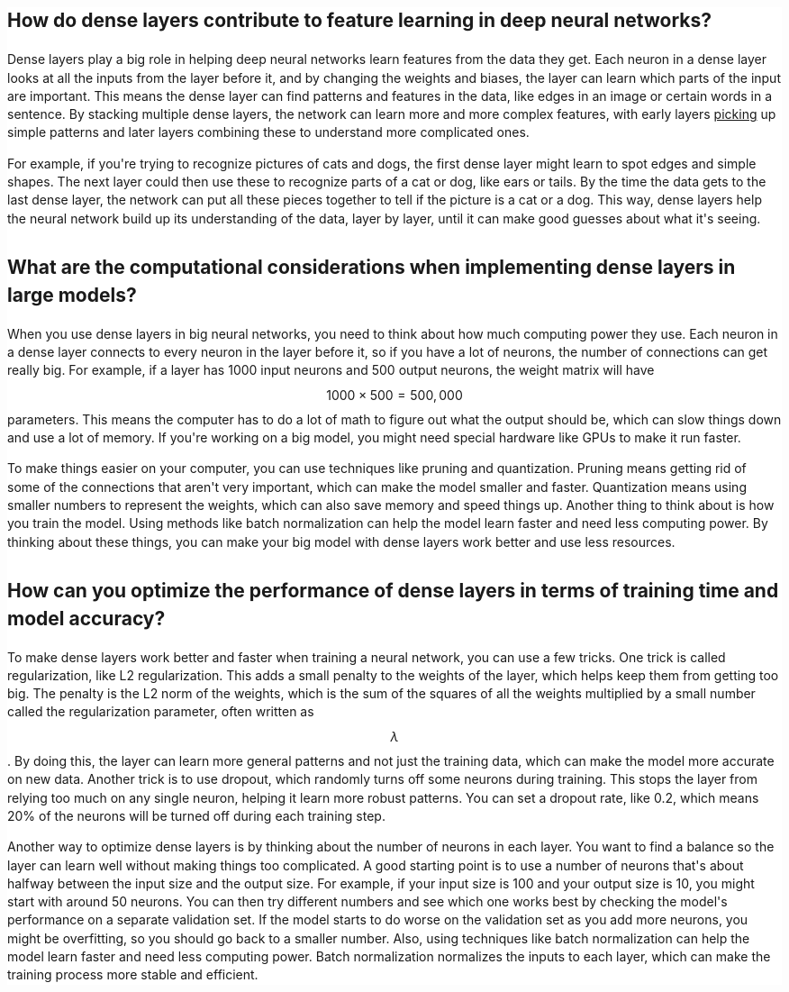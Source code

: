 ## How do dense layers contribute to feature learning in deep neural networks?

Dense layers play a big role in helping deep neural networks learn features from the data they get. Each neuron in a dense layer looks at all the inputs from the layer before it, and by changing the weights and biases, the layer can learn which parts of the input are important. This means the dense layer can find patterns and features in the data, like edges in an image or certain words in a sentence. By stacking multiple dense layers, the network can learn more and more complex features, with early layers [picking](/wiki/asset-class-picking) up simple patterns and later layers combining these to understand more complicated ones.

For example, if you're trying to recognize pictures of cats and dogs, the first dense layer might learn to spot edges and simple shapes. The next layer could then use these to recognize parts of a cat or dog, like ears or tails. By the time the data gets to the last dense layer, the network can put all these pieces together to tell if the picture is a cat or a dog. This way, dense layers help the neural network build up its understanding of the data, layer by layer, until it can make good guesses about what it's seeing.

## What are the computational considerations when implementing dense layers in large models?

When you use dense layers in big neural networks, you need to think about how much computing power they use. Each neuron in a dense layer connects to every neuron in the layer before it, so if you have a lot of neurons, the number of connections can get really big. For example, if a layer has 1000 input neurons and 500 output neurons, the weight matrix will have $$1000 \times 500 = 500,000$$ parameters. This means the computer has to do a lot of math to figure out what the output should be, which can slow things down and use a lot of memory. If you're working on a big model, you might need special hardware like GPUs to make it run faster.

To make things easier on your computer, you can use techniques like pruning and quantization. Pruning means getting rid of some of the connections that aren't very important, which can make the model smaller and faster. Quantization means using smaller numbers to represent the weights, which can also save memory and speed things up. Another thing to think about is how you train the model. Using methods like batch normalization can help the model learn faster and need less computing power. By thinking about these things, you can make your big model with dense layers work better and use less resources.

## How can you optimize the performance of dense layers in terms of training time and model accuracy?

To make dense layers work better and faster when training a neural network, you can use a few tricks. One trick is called regularization, like L2 regularization. This adds a small penalty to the weights of the layer, which helps keep them from getting too big. The penalty is the L2 norm of the weights, which is the sum of the squares of all the weights multiplied by a small number called the regularization parameter, often written as $$\lambda$$. By doing this, the layer can learn more general patterns and not just the training data, which can make the model more accurate on new data. Another trick is to use dropout, which randomly turns off some neurons during training. This stops the layer from relying too much on any single neuron, helping it learn more robust patterns. You can set a dropout rate, like 0.2, which means 20% of the neurons will be turned off during each training step.

Another way to optimize dense layers is by thinking about the number of neurons in each layer. You want to find a balance so the layer can learn well without making things too complicated. A good starting point is to use a number of neurons that's about halfway between the input size and the output size. For example, if your input size is 100 and your output size is 10, you might start with around 50 neurons. You can then try different numbers and see which one works best by checking the model's performance on a separate validation set. If the model starts to do worse on the validation set as you add more neurons, you might be overfitting, so you should go back to a smaller number. Also, using techniques like batch normalization can help the model learn faster and need less computing power. Batch normalization normalizes the inputs to each layer, which can make the training process more stable and efficient.